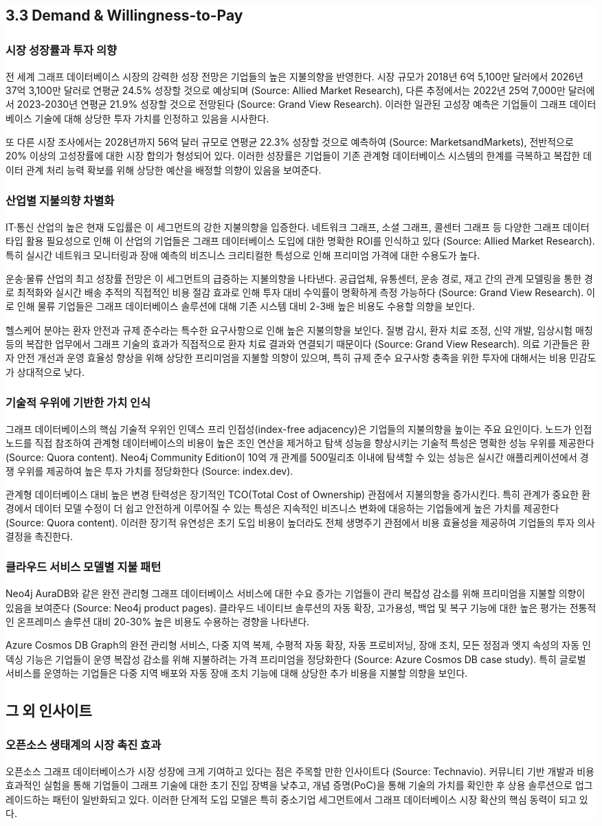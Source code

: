 ## 3.3 Demand & Willingness-to-Pay

### 시장 성장률과 투자 의향

전 세계 그래프 데이터베이스 시장의 강력한 성장 전망은 기업들의 높은 지불의향을 반영한다. 시장 규모가 2018년 6억 5,100만 달러에서 2026년 37억 3,100만 달러로 연평균 24.5% 성장할 것으로 예상되며 (Source: Allied Market Research), 다른 추정에서는 2022년 25억 7,000만 달러에서 2023-2030년 연평균 21.9% 성장할 것으로 전망된다 (Source: Grand View Research). 이러한 일관된 고성장 예측은 기업들이 그래프 데이터베이스 기술에 대해 상당한 투자 가치를 인정하고 있음을 시사한다.

또 다른 시장 조사에서는 2028년까지 56억 달러 규모로 연평균 22.3% 성장할 것으로 예측하여 (Source: MarketsandMarkets), 전반적으로 20% 이상의 고성장률에 대한 시장 합의가 형성되어 있다. 이러한 성장률은 기업들이 기존 관계형 데이터베이스 시스템의 한계를 극복하고 복잡한 데이터 관계 처리 능력 확보를 위해 상당한 예산을 배정할 의향이 있음을 보여준다.

### 산업별 지불의향 차별화

IT·통신 산업의 높은 현재 도입률은 이 세그먼트의 강한 지불의향을 입증한다. 네트워크 그래프, 소셜 그래프, 콜센터 그래프 등 다양한 그래프 데이터 타입 활용 필요성으로 인해 이 산업의 기업들은 그래프 데이터베이스 도입에 대한 명확한 ROI를 인식하고 있다 (Source: Allied Market Research). 특히 실시간 네트워크 모니터링과 장애 예측의 비즈니스 크리티컬한 특성으로 인해 프리미엄 가격에 대한 수용도가 높다.

운송·물류 산업의 최고 성장률 전망은 이 세그먼트의 급증하는 지불의향을 나타낸다. 공급업체, 유통센터, 운송 경로, 재고 간의 관계 모델링을 통한 경로 최적화와 실시간 배송 추적의 직접적인 비용 절감 효과로 인해 투자 대비 수익률이 명확하게 측정 가능하다 (Source: Grand View Research). 이로 인해 물류 기업들은 그래프 데이터베이스 솔루션에 대해 기존 시스템 대비 2-3배 높은 비용도 수용할 의향을 보인다.

헬스케어 분야는 환자 안전과 규제 준수라는 특수한 요구사항으로 인해 높은 지불의향을 보인다. 질병 감시, 환자 치료 조정, 신약 개발, 임상시험 매칭 등의 복잡한 업무에서 그래프 기술의 효과가 직접적으로 환자 치료 결과와 연결되기 때문이다 (Source: Grand View Research). 의료 기관들은 환자 안전 개선과 운영 효율성 향상을 위해 상당한 프리미엄을 지불할 의향이 있으며, 특히 규제 준수 요구사항 충족을 위한 투자에 대해서는 비용 민감도가 상대적으로 낮다.

### 기술적 우위에 기반한 가치 인식

그래프 데이터베이스의 핵심 기술적 우위인 인덱스 프리 인접성(index-free adjacency)은 기업들의 지불의향을 높이는 주요 요인이다. 노드가 인접 노드를 직접 참조하여 관계형 데이터베이스의 비용이 높은 조인 연산을 제거하고 탐색 성능을 향상시키는 기술적 특성은 명확한 성능 우위를 제공한다 (Source: Quora content). Neo4j Community Edition이 10억 개 관계를 500밀리초 이내에 탐색할 수 있는 성능은 실시간 애플리케이션에서 경쟁 우위를 제공하여 높은 투자 가치를 정당화한다 (Source: index.dev).

관계형 데이터베이스 대비 높은 변경 탄력성은 장기적인 TCO(Total Cost of Ownership) 관점에서 지불의향을 증가시킨다. 특히 관계가 중요한 환경에서 데이터 모델 수정이 더 쉽고 안전하게 이루어질 수 있는 특성은 지속적인 비즈니스 변화에 대응하는 기업들에게 높은 가치를 제공한다 (Source: Quora content). 이러한 장기적 유연성은 초기 도입 비용이 높더라도 전체 생명주기 관점에서 비용 효율성을 제공하여 기업들의 투자 의사결정을 촉진한다.

### 클라우드 서비스 모델별 지불 패턴

Neo4j AuraDB와 같은 완전 관리형 그래프 데이터베이스 서비스에 대한 수요 증가는 기업들이 관리 복잡성 감소를 위해 프리미엄을 지불할 의향이 있음을 보여준다 (Source: Neo4j product pages). 클라우드 네이티브 솔루션의 자동 확장, 고가용성, 백업 및 복구 기능에 대한 높은 평가는 전통적인 온프레미스 솔루션 대비 20-30% 높은 비용도 수용하는 경향을 나타낸다.

Azure Cosmos DB Graph의 완전 관리형 서비스, 다중 지역 복제, 수평적 자동 확장, 자동 프로비저닝, 장애 조치, 모든 정점과 엣지 속성의 자동 인덱싱 기능은 기업들이 운영 복잡성 감소를 위해 지불하려는 가격 프리미엄을 정당화한다 (Source: Azure Cosmos DB case study). 특히 글로벌 서비스를 운영하는 기업들은 다중 지역 배포와 자동 장애 조치 기능에 대해 상당한 추가 비용을 지불할 의향을 보인다.

## 그 외 인사이트

### 오픈소스 생태계의 시장 촉진 효과

오픈소스 그래프 데이터베이스가 시장 성장에 크게 기여하고 있다는 점은 주목할 만한 인사이트다 (Source: Technavio). 커뮤니티 기반 개발과 비용 효과적인 실험을 통해 기업들이 그래프 기술에 대한 초기 진입 장벽을 낮추고, 개념 증명(PoC)을 통해 기술의 가치를 확인한 후 상용 솔루션으로 업그레이드하는 패턴이 일반화되고 있다. 이러한 단계적 도입 모델은 특히 중소기업 세그먼트에서 그래프 데이터베이스 시장 확산의 핵심 동력이 되고 있다.
